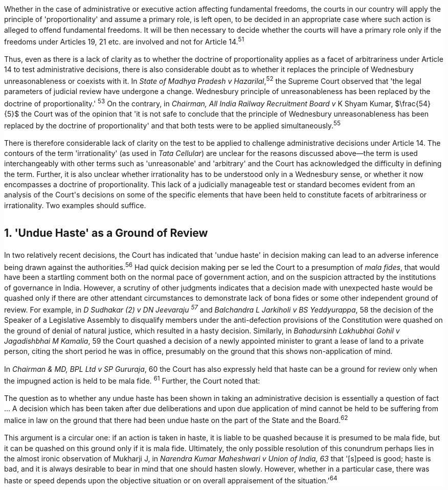 Whether in the case of administrative or executive action affecting fundamental freedoms, the courts in our country will apply the principle of 'proportionality' and assume a primary role, is left open, to be decided in an appropriate case where such action is alleged to offend fundamental freedoms. It will be then necessary to decide whether the courts will have a primary role only if the freedoms under Articles 19, 21 etc. are involved and not for Article 14.<sup>51</sup>

Thus, even as there is a lack of clarity as to whether the doctrine of proportionality applies as a facet of arbitrariness under Article 14 to test administrative decisions, there is also considerable doubt as to whether it replaces the principle of Wednesbury unreasonableness or coexists with it. In *State of Madhya Pradesh v Hazarilal*,<sup>52</sup> the Supreme Court observed that 'the legal parameters of judicial review have undergone a change. Wednesbury principle of unreasonableness has been replaced by the doctrine of proportionality.' <sup>53</sup> On the contrary, in *Chairman, All India Railway Recruitment Board v* K Shyam Kumar,  $\frac{54}{5}$  the Court was of the opinion that 'it is not safe to conclude that the principle of Wednesbury unreasonableness has been replaced by the doctrine of proportionality' and that both tests were to be applied simultaneously.<sup>55</sup>

There is therefore considerable lack of clarity on the test to be applied to challenge administrative decisions under Article 14. The contours of the term 'irrationality' (as used in *Tata Cellular*) are unclear for the reasons discussed above—the term is used interchangeably with other terms such as 'unreasonable' and 'arbitrary' and the Court has acknowledged the difficulty in defining the term. Further, it is also unclear whether irrationality has to be understood only in a Wednesbury sense, or whether it now encompasses a doctrine of proportionality. This lack of a judicially manageable test or standard becomes evident from an analysis of the Court's decisions on some of the specific elements that have been held to constitute facets of arbitrariness or irrationality. Two examples should suffice.

## **1. 'Undue Haste' as a Ground of Review**

In two relatively recent decisions, the Court has indicated that 'undue haste' in decision making can lead to an adverse inference being drawn against the authorities.<sup>56</sup> Had quick decision making per se led the Court to a presumption of *mala fides*, that would have been a startling comment both on the normal pace of government action, and on the suspicion attracted by the institutions of governance in India. However, a scrutiny of other judgments indicates that a decision made with unexpected haste would be quashed only if there are other attendant circumstances to demonstrate lack of bona fides or some other independent ground of review. For example, in *D Sudhakar (2) v DN Jeevaraju <sup>57</sup>* and *Balchandra L Jarkiholi v BS Yeddyurappa*, 58 the decision of the Speaker of a Legislative Assembly to disqualify members under the anti-defection provisions of the Constitution were quashed on the ground of denial of natural justice, which resulted in a hasty decision. Similarly, in *Bahadursinh Lakhubhai Gohil v Jagadishbhai M Kamalia*, 59 the Court quashed a decision of a newly appointed minister to grant a lease of land to a private person, citing the short period he was in office, presumably on the ground that this shows non-application of mind.

In *Chairman & MD, BPL Ltd v SP Gururaja*, 60 the Court has also expressly held that haste can be a ground for review only when the impugned action is held to be mala fide. <sup>61</sup> Further, the Court noted
that:

The question as to whether any undue haste has been shown in taking an administrative decision is essentially a question of fact … A decision which has been taken after due deliberations and upon due application of mind cannot be held to be suffering from malice in law on the ground that there had been undue haste on the part of the State and the Board.<sup>62</sup>

This argument is a circular one: if an action is taken in haste, it is liable to be quashed because it is presumed to be mala fide, but it can be quashed on this ground only if it is mala fide. Ultimately, the only possible resolution of this conundrum perhaps lies in the almost ironic observation of Mukharji J, in *Narendra Kumar Maheshwari v Union of India, 63* that '[s]peed is good; haste is bad, and it is always desirable to bear in mind that one should hasten slowly. However, whether in a particular case, there was haste or speed depends upon the objective situation or on overall appraisement of the situation.'<sup>64</sup>
